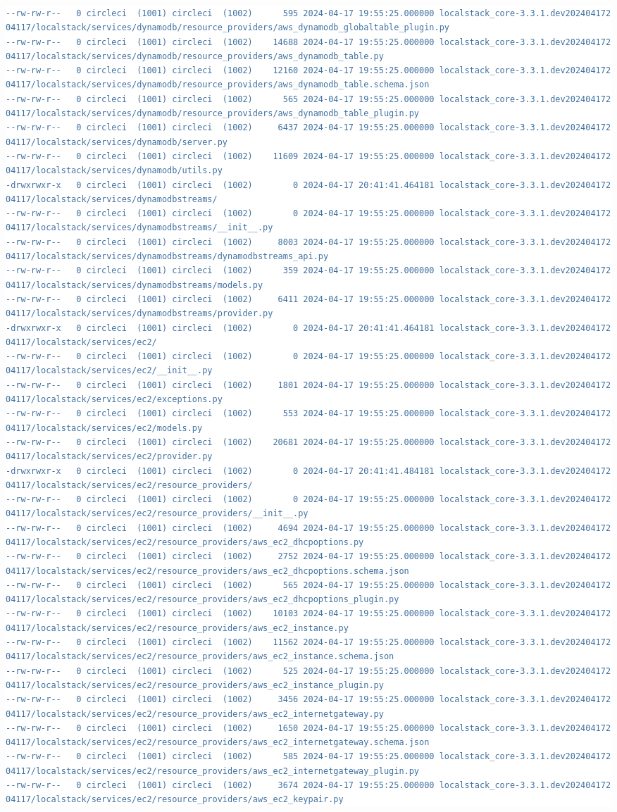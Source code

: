 ```diff
--rw-rw-r--   0 circleci  (1001) circleci  (1002)      595 2024-04-17 19:55:25.000000 localstack_core-3.3.1.dev20240417204117/localstack/services/dynamodb/resource_providers/aws_dynamodb_globaltable_plugin.py
--rw-rw-r--   0 circleci  (1001) circleci  (1002)    14688 2024-04-17 19:55:25.000000 localstack_core-3.3.1.dev20240417204117/localstack/services/dynamodb/resource_providers/aws_dynamodb_table.py
--rw-rw-r--   0 circleci  (1001) circleci  (1002)    12160 2024-04-17 19:55:25.000000 localstack_core-3.3.1.dev20240417204117/localstack/services/dynamodb/resource_providers/aws_dynamodb_table.schema.json
--rw-rw-r--   0 circleci  (1001) circleci  (1002)      565 2024-04-17 19:55:25.000000 localstack_core-3.3.1.dev20240417204117/localstack/services/dynamodb/resource_providers/aws_dynamodb_table_plugin.py
--rw-rw-r--   0 circleci  (1001) circleci  (1002)     6437 2024-04-17 19:55:25.000000 localstack_core-3.3.1.dev20240417204117/localstack/services/dynamodb/server.py
--rw-rw-r--   0 circleci  (1001) circleci  (1002)    11609 2024-04-17 19:55:25.000000 localstack_core-3.3.1.dev20240417204117/localstack/services/dynamodb/utils.py
-drwxrwxr-x   0 circleci  (1001) circleci  (1002)        0 2024-04-17 20:41:41.464181 localstack_core-3.3.1.dev20240417204117/localstack/services/dynamodbstreams/
--rw-rw-r--   0 circleci  (1001) circleci  (1002)        0 2024-04-17 19:55:25.000000 localstack_core-3.3.1.dev20240417204117/localstack/services/dynamodbstreams/__init__.py
--rw-rw-r--   0 circleci  (1001) circleci  (1002)     8003 2024-04-17 19:55:25.000000 localstack_core-3.3.1.dev20240417204117/localstack/services/dynamodbstreams/dynamodbstreams_api.py
--rw-rw-r--   0 circleci  (1001) circleci  (1002)      359 2024-04-17 19:55:25.000000 localstack_core-3.3.1.dev20240417204117/localstack/services/dynamodbstreams/models.py
--rw-rw-r--   0 circleci  (1001) circleci  (1002)     6411 2024-04-17 19:55:25.000000 localstack_core-3.3.1.dev20240417204117/localstack/services/dynamodbstreams/provider.py
-drwxrwxr-x   0 circleci  (1001) circleci  (1002)        0 2024-04-17 20:41:41.464181 localstack_core-3.3.1.dev20240417204117/localstack/services/ec2/
--rw-rw-r--   0 circleci  (1001) circleci  (1002)        0 2024-04-17 19:55:25.000000 localstack_core-3.3.1.dev20240417204117/localstack/services/ec2/__init__.py
--rw-rw-r--   0 circleci  (1001) circleci  (1002)     1801 2024-04-17 19:55:25.000000 localstack_core-3.3.1.dev20240417204117/localstack/services/ec2/exceptions.py
--rw-rw-r--   0 circleci  (1001) circleci  (1002)      553 2024-04-17 19:55:25.000000 localstack_core-3.3.1.dev20240417204117/localstack/services/ec2/models.py
--rw-rw-r--   0 circleci  (1001) circleci  (1002)    20681 2024-04-17 19:55:25.000000 localstack_core-3.3.1.dev20240417204117/localstack/services/ec2/provider.py
-drwxrwxr-x   0 circleci  (1001) circleci  (1002)        0 2024-04-17 20:41:41.484181 localstack_core-3.3.1.dev20240417204117/localstack/services/ec2/resource_providers/
--rw-rw-r--   0 circleci  (1001) circleci  (1002)        0 2024-04-17 19:55:25.000000 localstack_core-3.3.1.dev20240417204117/localstack/services/ec2/resource_providers/__init__.py
--rw-rw-r--   0 circleci  (1001) circleci  (1002)     4694 2024-04-17 19:55:25.000000 localstack_core-3.3.1.dev20240417204117/localstack/services/ec2/resource_providers/aws_ec2_dhcpoptions.py
--rw-rw-r--   0 circleci  (1001) circleci  (1002)     2752 2024-04-17 19:55:25.000000 localstack_core-3.3.1.dev20240417204117/localstack/services/ec2/resource_providers/aws_ec2_dhcpoptions.schema.json
--rw-rw-r--   0 circleci  (1001) circleci  (1002)      565 2024-04-17 19:55:25.000000 localstack_core-3.3.1.dev20240417204117/localstack/services/ec2/resource_providers/aws_ec2_dhcpoptions_plugin.py
--rw-rw-r--   0 circleci  (1001) circleci  (1002)    10103 2024-04-17 19:55:25.000000 localstack_core-3.3.1.dev20240417204117/localstack/services/ec2/resource_providers/aws_ec2_instance.py
--rw-rw-r--   0 circleci  (1001) circleci  (1002)    11562 2024-04-17 19:55:25.000000 localstack_core-3.3.1.dev20240417204117/localstack/services/ec2/resource_providers/aws_ec2_instance.schema.json
--rw-rw-r--   0 circleci  (1001) circleci  (1002)      525 2024-04-17 19:55:25.000000 localstack_core-3.3.1.dev20240417204117/localstack/services/ec2/resource_providers/aws_ec2_instance_plugin.py
--rw-rw-r--   0 circleci  (1001) circleci  (1002)     3456 2024-04-17 19:55:25.000000 localstack_core-3.3.1.dev20240417204117/localstack/services/ec2/resource_providers/aws_ec2_internetgateway.py
--rw-rw-r--   0 circleci  (1001) circleci  (1002)     1650 2024-04-17 19:55:25.000000 localstack_core-3.3.1.dev20240417204117/localstack/services/ec2/resource_providers/aws_ec2_internetgateway.schema.json
--rw-rw-r--   0 circleci  (1001) circleci  (1002)      585 2024-04-17 19:55:25.000000 localstack_core-3.3.1.dev20240417204117/localstack/services/ec2/resource_providers/aws_ec2_internetgateway_plugin.py
--rw-rw-r--   0 circleci  (1001) circleci  (1002)     3674 2024-04-17 19:55:25.000000 localstack_core-3.3.1.dev20240417204117/localstack/services/ec2/resource_providers/aws_ec2_keypair.py
```
